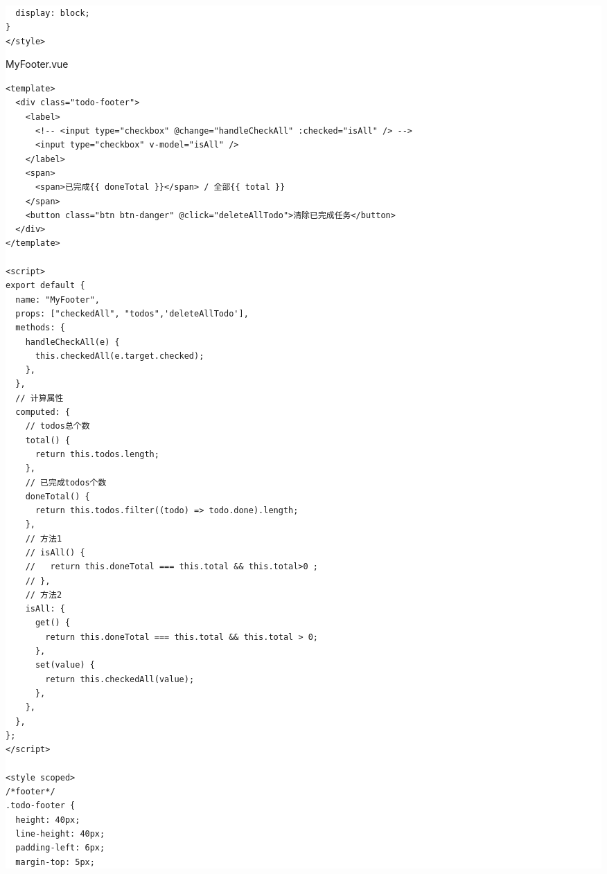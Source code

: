 ```vue
  display: block;
}
</style>
```

MyFooter.vue

```vue
<template>
  <div class="todo-footer">
    <label>
      <!-- <input type="checkbox" @change="handleCheckAll" :checked="isAll" /> -->
      <input type="checkbox" v-model="isAll" />
    </label>
    <span>
      <span>已完成{{ doneTotal }}</span> / 全部{{ total }}
    </span>
    <button class="btn btn-danger" @click="deleteAllTodo">清除已完成任务</button>
  </div>
</template>

<script>
export default {
  name: "MyFooter",
  props: ["checkedAll", "todos",'deleteAllTodo'],
  methods: {
    handleCheckAll(e) {
      this.checkedAll(e.target.checked);
    },
  },
  // 计算属性
  computed: {
    // todos总个数
    total() {
      return this.todos.length;
    },
    // 已完成todos个数
    doneTotal() {
      return this.todos.filter((todo) => todo.done).length;
    },
    // 方法1
    // isAll() {
    //   return this.doneTotal === this.total && this.total>0 ;
    // },
    // 方法2
    isAll: {
      get() {
        return this.doneTotal === this.total && this.total > 0;
      },
      set(value) {
        return this.checkedAll(value);
      },
    },
  },
};
</script>

<style scoped>
/*footer*/
.todo-footer {
  height: 40px;
  line-height: 40px;
  padding-left: 6px;
  margin-top: 5px;
```